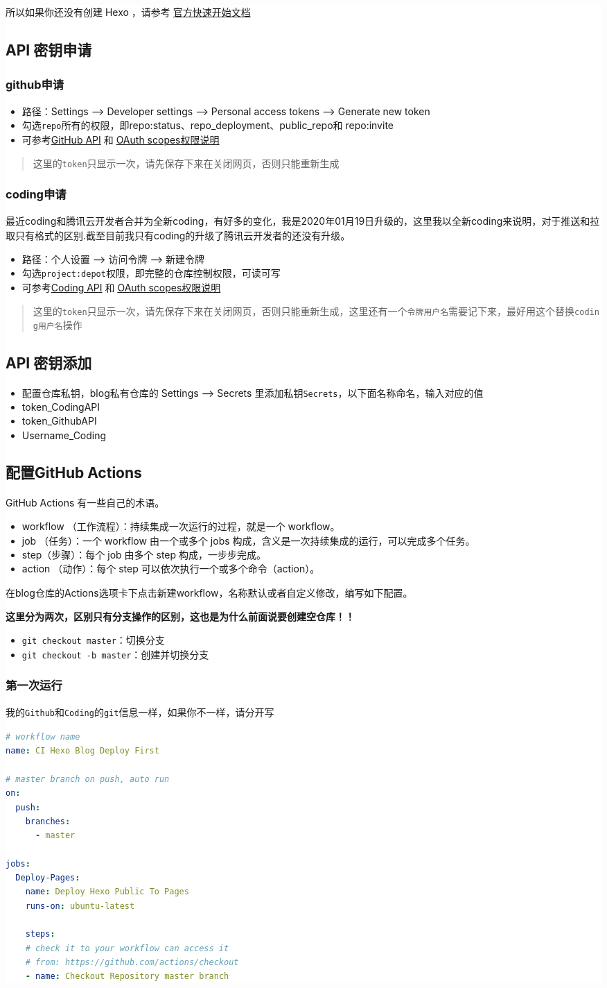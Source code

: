 所以如果你还没有创建 Hexo ，请参考 [官方快速开始文档](https://hexo.io/zh-cn/docs/)


## API 密钥申请
### github申请
- 路径：Settings --> Developer settings --> Personal access tokens --> Generate new token
- 勾选`repo`所有的权限，即repo:status、repo_deployment、public_repo和 repo:invite
- 可参考[GitHub API](https://developer.github.com/) 和 [OAuth scopes权限说明](https://developer.github.com/apps/building-oauth-apps/understanding-scopes-for-oauth-apps/)

> 这里的`token`只显示一次，请先保存下来在关闭网页，否则只能重新生成

### coding申请
最近coding和腾讯云开发者合并为全新coding，有好多的变化，我是2020年01月19日升级的，这里我以全新coding来说明，对于推送和拉取只有格式的区别.截至目前我只有coding的升级了腾讯云开发者的还没有升级。

- 路径：个人设置 --> 访问令牌 --> 新建令牌
- 勾选`project:depot`权限，即完整的仓库控制权限，可读可写
- 可参考[Coding API](https://help.coding.net/docs/member/tokens.html) 和 [OAuth scopes权限说明](https://open.coding.net/oauth/#%E5%8F%82%E6%95%B0)

> 这里的`token`只显示一次，请先保存下来在关闭网页，否则只能重新生成，这里还有一个`令牌用户名`需要记下来，最好用这个替换`coding用户名`操作

## API 密钥添加
- 配置仓库私钥，blog私有仓库的 Settings --> Secrets 里添加私钥`Secrets`，以下面名称命名，输入对应的值
- token_CodingAPI
- token_GithubAPI
- Username_Coding

## 配置GitHub Actions
GitHub Actions 有一些自己的术语。
- workflow （工作流程）：持续集成一次运行的过程，就是一个 workflow。
- job （任务）：一个 workflow 由一个或多个 jobs 构成，含义是一次持续集成的运行，可以完成多个任务。
- step（步骤）：每个 job 由多个 step 构成，一步步完成。
- action （动作）：每个 step 可以依次执行一个或多个命令（action）。

在blog仓库的Actions选项卡下点击新建workflow，名称默认或者自定义修改，编写如下配置。

**这里分为两次，区别只有分支操作的区别，这也是为什么前面说要创建空仓库！！**
- `git checkout master`：切换分支
- `git checkout -b master`：创建并切换分支

### 第一次运行
我的`Github`和`Coding`的`git`信息一样，如果你不一样，请分开写

```yaml
# workflow name
name: CI Hexo Blog Deploy First

# master branch on push, auto run
on: 
  push:
    branches:
      - master

jobs:
  Deploy-Pages: 
    name: Deploy Hexo Public To Pages
    runs-on: ubuntu-latest 
        
    steps:
    # check it to your workflow can access it
    # from: https://github.com/actions/checkout
    - name: Checkout Repository master branch
```